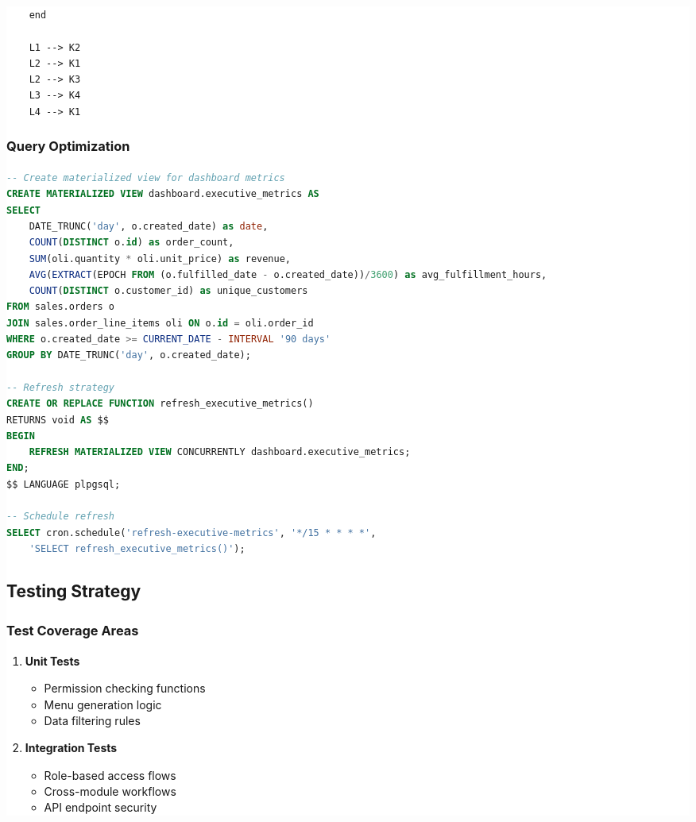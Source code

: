 ```mermaid
    end

    L1 --> K2
    L2 --> K1
    L2 --> K3
    L3 --> K4
    L4 --> K1
```

### Query Optimization

```sql
-- Create materialized view for dashboard metrics
CREATE MATERIALIZED VIEW dashboard.executive_metrics AS
SELECT
    DATE_TRUNC('day', o.created_date) as date,
    COUNT(DISTINCT o.id) as order_count,
    SUM(oli.quantity * oli.unit_price) as revenue,
    AVG(EXTRACT(EPOCH FROM (o.fulfilled_date - o.created_date))/3600) as avg_fulfillment_hours,
    COUNT(DISTINCT o.customer_id) as unique_customers
FROM sales.orders o
JOIN sales.order_line_items oli ON o.id = oli.order_id
WHERE o.created_date >= CURRENT_DATE - INTERVAL '90 days'
GROUP BY DATE_TRUNC('day', o.created_date);

-- Refresh strategy
CREATE OR REPLACE FUNCTION refresh_executive_metrics()
RETURNS void AS $$
BEGIN
    REFRESH MATERIALIZED VIEW CONCURRENTLY dashboard.executive_metrics;
END;
$$ LANGUAGE plpgsql;

-- Schedule refresh
SELECT cron.schedule('refresh-executive-metrics', '*/15 * * * *',
    'SELECT refresh_executive_metrics()');
```

## Testing Strategy

### Test Coverage Areas

1. **Unit Tests**

   - Permission checking functions
   - Menu generation logic
   - Data filtering rules

2. **Integration Tests**

   - Role-based access flows
   - Cross-module workflows
   - API endpoint security
